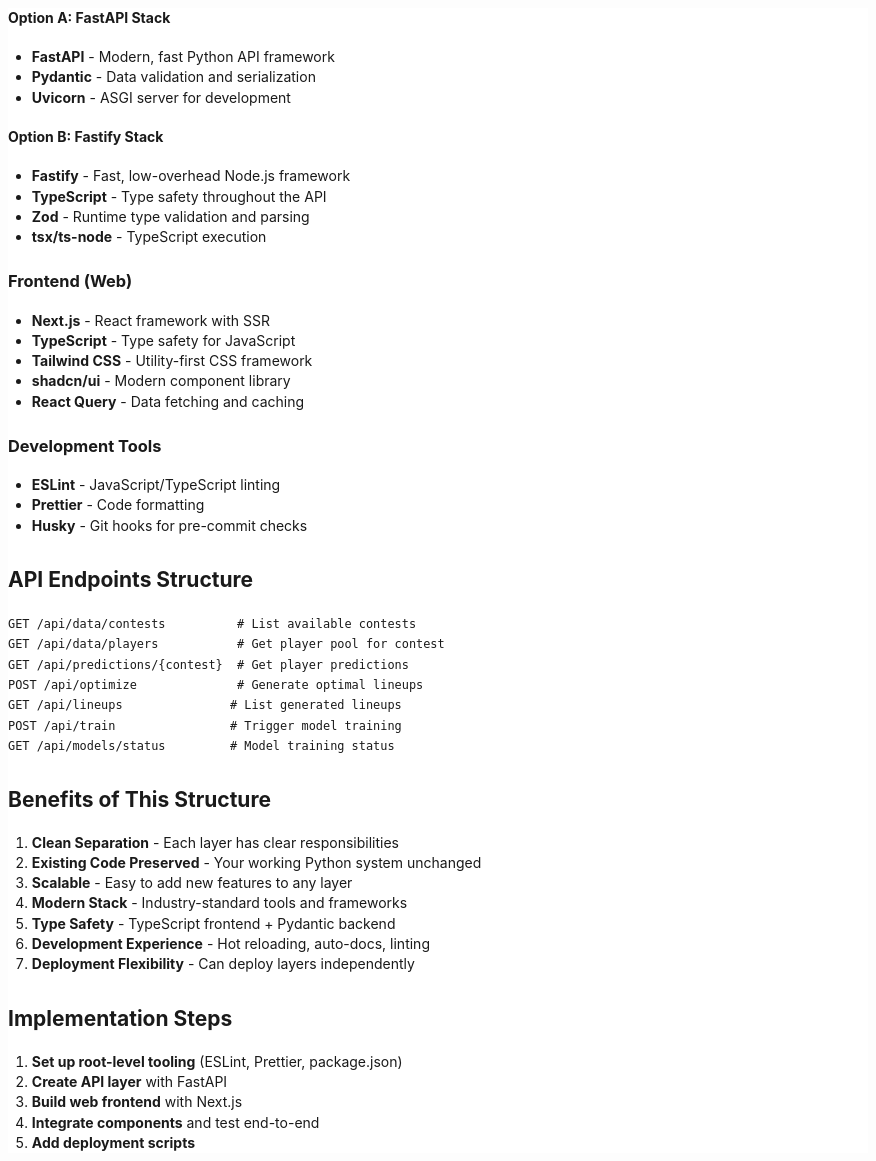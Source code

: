 #### Option A: FastAPI Stack

- **FastAPI** - Modern, fast Python API framework
- **Pydantic** - Data validation and serialization
- **Uvicorn** - ASGI server for development

#### Option B: Fastify Stack

- **Fastify** - Fast, low-overhead Node.js framework
- **TypeScript** - Type safety throughout the API
- **Zod** - Runtime type validation and parsing
- **tsx/ts-node** - TypeScript execution

### Frontend (Web)

- **Next.js** - React framework with SSR
- **TypeScript** - Type safety for JavaScript
- **Tailwind CSS** - Utility-first CSS framework
- **shadcn/ui** - Modern component library
- **React Query** - Data fetching and caching

### Development Tools

- **ESLint** - JavaScript/TypeScript linting
- **Prettier** - Code formatting
- **Husky** - Git hooks for pre-commit checks

## API Endpoints Structure

```
GET /api/data/contests          # List available contests
GET /api/data/players           # Get player pool for contest
GET /api/predictions/{contest}  # Get player predictions
POST /api/optimize              # Generate optimal lineups
GET /api/lineups               # List generated lineups
POST /api/train                # Trigger model training
GET /api/models/status         # Model training status
```

## Benefits of This Structure

1. **Clean Separation** - Each layer has clear responsibilities
2. **Existing Code Preserved** - Your working Python system unchanged
3. **Scalable** - Easy to add new features to any layer
4. **Modern Stack** - Industry-standard tools and frameworks
5. **Type Safety** - TypeScript frontend + Pydantic backend
6. **Development Experience** - Hot reloading, auto-docs, linting
7. **Deployment Flexibility** - Can deploy layers independently

## Implementation Steps

1. **Set up root-level tooling** (ESLint, Prettier, package.json)
2. **Create API layer** with FastAPI
3. **Build web frontend** with Next.js
4. **Integrate components** and test end-to-end
5. **Add deployment scripts**
